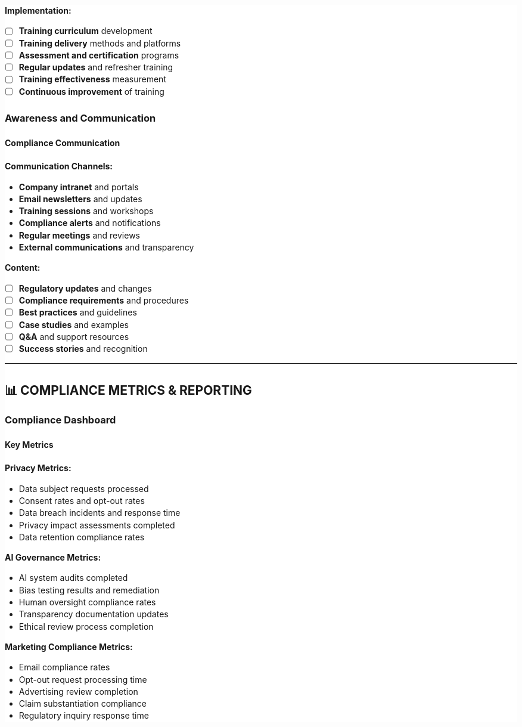 **Implementation:**
- [ ] **Training curriculum** development
- [ ] **Training delivery** methods and platforms
- [ ] **Assessment and certification** programs
- [ ] **Regular updates** and refresher training
- [ ] **Training effectiveness** measurement
- [ ] **Continuous improvement** of training

### **Awareness and Communication**

#### **Compliance Communication**
**Communication Channels:**
- **Company intranet** and portals
- **Email newsletters** and updates
- **Training sessions** and workshops
- **Compliance alerts** and notifications
- **Regular meetings** and reviews
- **External communications** and transparency

**Content:**
- [ ] **Regulatory updates** and changes
- [ ] **Compliance requirements** and procedures
- [ ] **Best practices** and guidelines
- [ ] **Case studies** and examples
- [ ] **Q&A** and support resources
- [ ] **Success stories** and recognition

---

## 📊 **COMPLIANCE METRICS & REPORTING**

### **Compliance Dashboard**

#### **Key Metrics**
**Privacy Metrics:**
- Data subject requests processed
- Consent rates and opt-out rates
- Data breach incidents and response time
- Privacy impact assessments completed
- Data retention compliance rates

**AI Governance Metrics:**
- AI system audits completed
- Bias testing results and remediation
- Human oversight compliance rates
- Transparency documentation updates
- Ethical review process completion

**Marketing Compliance Metrics:**
- Email compliance rates
- Opt-out request processing time
- Advertising review completion
- Claim substantiation compliance
- Regulatory inquiry response time
